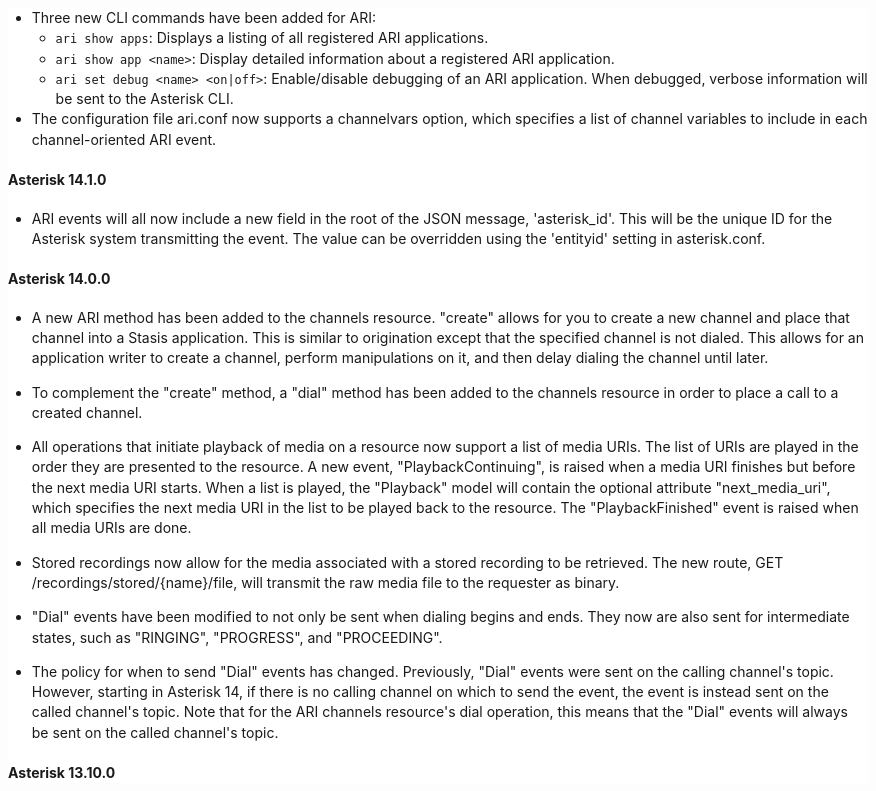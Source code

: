-   Three new CLI commands have been added for ARI:
    -   `ari show apps`: Displays a listing of all registered ARI applications.
    -   `ari show app <name>`: Display detailed information about a registered ARI
        application.
    -   `ari set debug <name> <on|off>`: Enable/disable debugging of an ARI
        application. When debugged, verbose information will be sent to the Asterisk
        CLI.
-   The configuration file ari.conf now supports a channelvars option, which
    specifies a list of channel variables to include in each channel-oriented
    ARI event.

#### Asterisk 14.1.0

-   ARI events will all now include a new field in the root of the JSON message,
    'asterisk_id'. This will be the unique ID for the Asterisk system
    transmitting the event. The value can be overridden using the 'entityid'
    setting in asterisk.conf.

#### Asterisk 14.0.0

-   A new ARI method has been added to the channels resource. "create" allows for
    you to create a new channel and place that channel into a Stasis application.
    This is similar to origination except that the specified channel is not
    dialed. This allows for an application writer to create a channel, perform
    manipulations on it, and then delay dialing the channel until later.

-   To complement the "create" method, a "dial" method has been added to the
    channels resource in order to place a call to a created channel.

-   All operations that initiate playback of media on a resource now support
    a list of media URIs. The list of URIs are played in the order they are
    presented to the resource. A new event, "PlaybackContinuing", is raised when
    a media URI finishes but before the next media URI starts. When a list is
    played, the "Playback" model will contain the optional attribute
    "next_media_uri", which specifies the next media URI in the list to be played
    back to the resource. The "PlaybackFinished" event is raised when all media
    URIs are done.

-   Stored recordings now allow for the media associated with a stored recording
    to be retrieved. The new route, GET /recordings/stored/{name}/file, will
    transmit the raw media file to the requester as binary.

-   "Dial" events have been modified to not only be sent when dialing begins and ends.
    They now are also sent for intermediate states, such as "RINGING", "PROGRESS", and
    "PROCEEDING".

-   The policy for when to send "Dial" events has changed. Previously, "Dial"
    events were sent on the calling channel's topic. However, starting in Asterisk
    14, if there is no calling channel on which to send the event, the event is
    instead sent on the called channel's topic. Note that for the ARI channels
    resource's dial operation, this means that the "Dial" events will always be
    sent on the called channel's topic.

#### Asterisk 13.10.0
